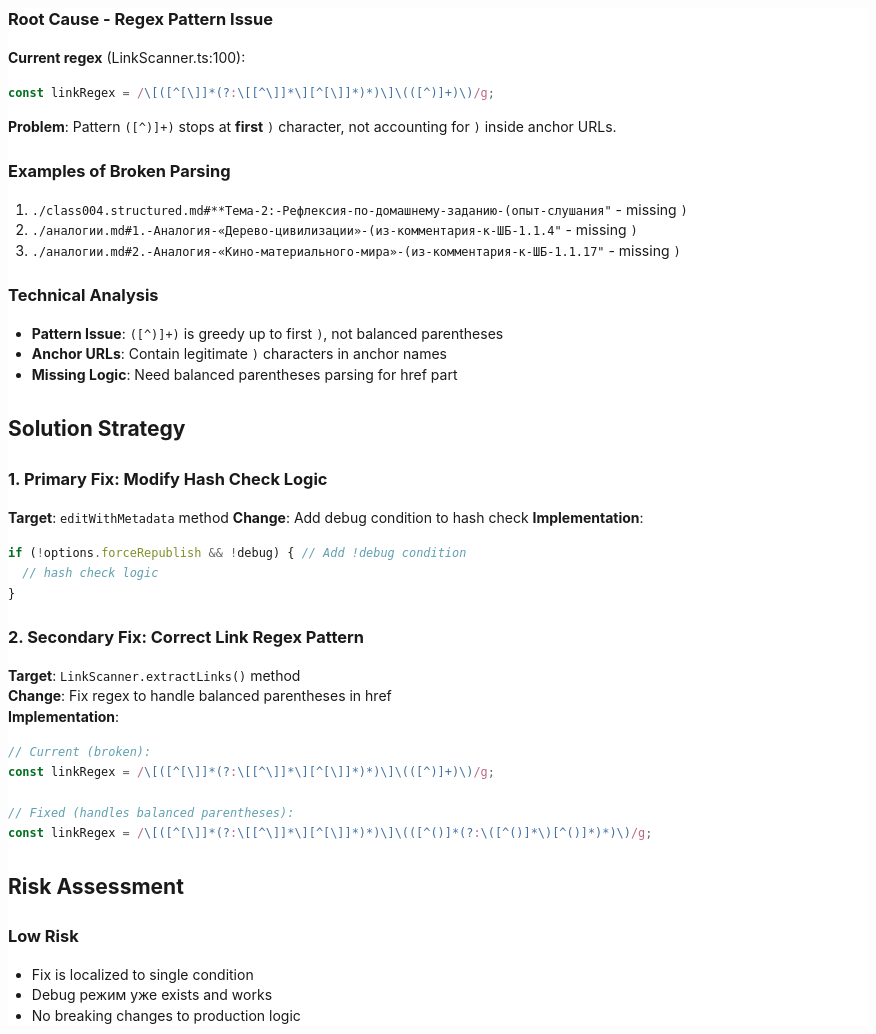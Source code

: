 ### Root Cause - Regex Pattern Issue
**Current regex** (LinkScanner.ts:100):
```typescript
const linkRegex = /\[([^[\]]*(?:\[[^\]]*\][^[\]]*)*)\]\(([^)]+)\)/g;
```

**Problem**: Pattern `([^)]+)` stops at **first** `)` character, not accounting for `)` inside anchor URLs.

### Examples of Broken Parsing
1. `./class004.structured.md#**Тема-2:-Рефлексия-по-домашнему-заданию-(опыт-слушания"` - missing `)`
2. `./аналогии.md#1.-Аналогия-«Дерево-цивилизации»-(из-комментария-к-ШБ-1.1.4"` - missing `)`
3. `./аналогии.md#2.-Аналогия-«Кино-материального-мира»-(из-комментария-к-ШБ-1.1.17"` - missing `)`

### Technical Analysis
- **Pattern Issue**: `([^)]+)` is greedy up to first `)`, not balanced parentheses
- **Anchor URLs**: Contain legitimate `)` characters in anchor names
- **Missing Logic**: Need balanced parentheses parsing for href part

## Solution Strategy

### 1. Primary Fix: Modify Hash Check Logic
**Target**: `editWithMetadata` method
**Change**: Add debug condition to hash check
**Implementation**:
```typescript
if (!options.forceRepublish && !debug) { // Add !debug condition
  // hash check logic
}
```

### 2. Secondary Fix: Correct Link Regex Pattern  
**Target**: `LinkScanner.extractLinks()` method  
**Change**: Fix regex to handle balanced parentheses in href  
**Implementation**:
```typescript
// Current (broken):
const linkRegex = /\[([^[\]]*(?:\[[^\]]*\][^[\]]*)*)\]\(([^)]+)\)/g;

// Fixed (handles balanced parentheses):
const linkRegex = /\[([^[\]]*(?:\[[^\]]*\][^[\]]*)*)\]\(([^()]*(?:\([^()]*\)[^()]*)*)\)/g;
```

## Risk Assessment

### Low Risk
- Fix is localized to single condition
- Debug режим уже exists and works
- No breaking changes to production logic
